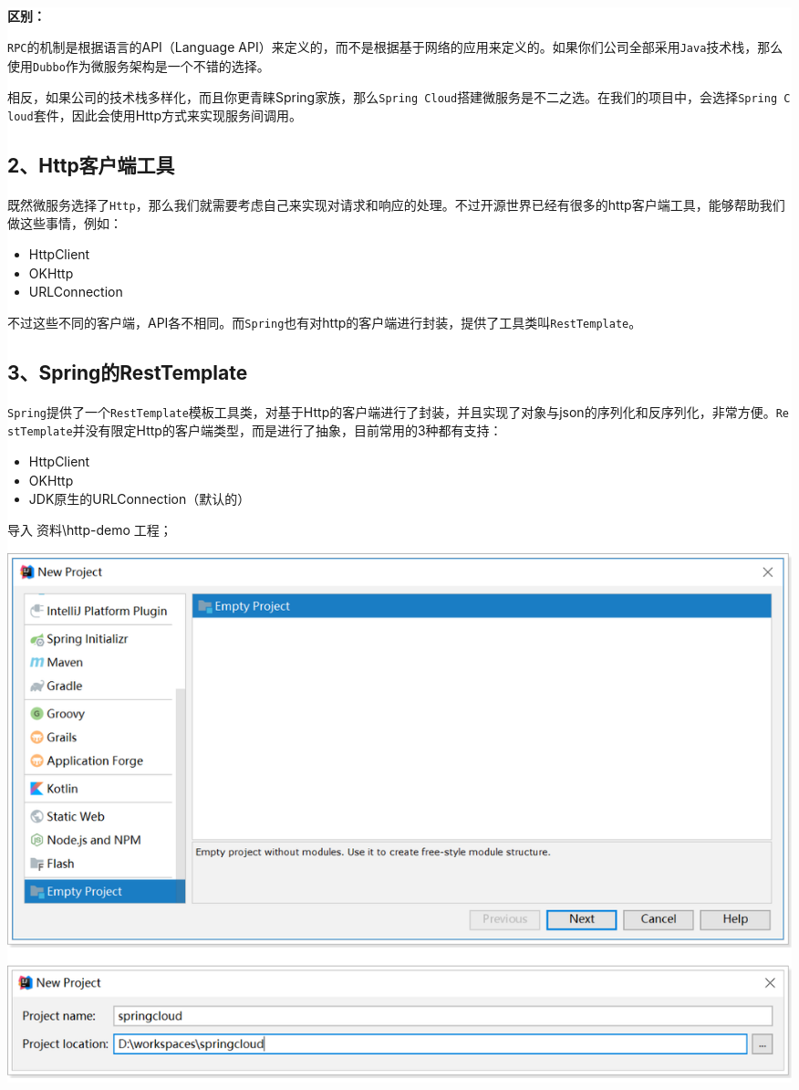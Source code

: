 **区别：**

`RPC`的机制是根据语言的API（Language API）来定义的，而不是根据基于网络的应用来定义的。如果你们公司全部采用`Java`技术栈，那么使用`Dubbo`作为微服务架构是一个不错的选择。

相反，如果公司的技术栈多样化，而且你更青睐Spring家族，那么`Spring Cloud`搭建微服务是不二之选。在我们的项目中，会选择`Spring Cloud`套件，因此会使用Http方式来实现服务间调用。

## 2、Http客户端工具

既然微服务选择了`Http`，那么我们就需要考虑自己来实现对请求和响应的处理。不过开源世界已经有很多的http客户端工具，能够帮助我们做这些事情，例如：

- HttpClient
- OKHttp
- URLConnection

不过这些不同的客户端，API各不相同。而`Spring`也有对http的客户端进行封装，提供了工具类叫`RestTemplate`。

## 3、Spring的RestTemplate

`Spring`提供了一个`RestTemplate`模板工具类，对基于Http的客户端进行了封装，并且实现了对象与json的序列化和反序列化，非常方便。`RestTemplate`并没有限定Http的客户端类型，而是进行了抽象，目前常用的3种都有支持：

- HttpClient
- OKHttp
- JDK原生的URLConnection（默认的）

导入 资料\http-demo 工程；

![image-20200101213005540](.\img\image-20200101213005540.png)

![image-20200101213016080](.\img\image-20200101213016080.png)
